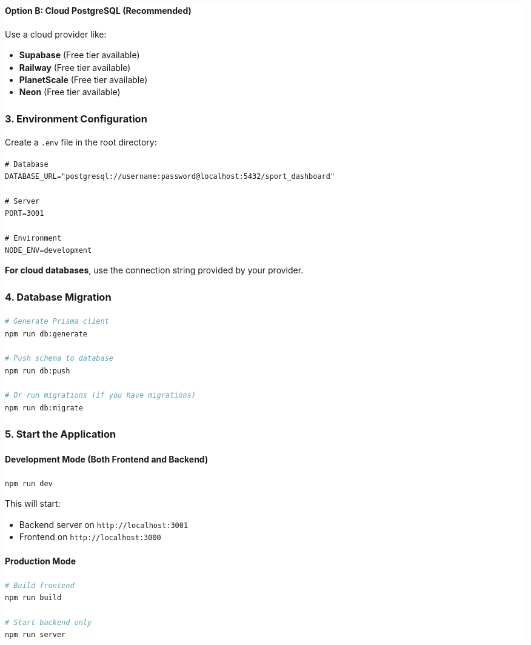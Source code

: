 #### Option B: Cloud PostgreSQL (Recommended)

Use a cloud provider like:
- **Supabase** (Free tier available)
- **Railway** (Free tier available)
- **PlanetScale** (Free tier available)
- **Neon** (Free tier available)

### 3. Environment Configuration

Create a `.env` file in the root directory:

```env
# Database
DATABASE_URL="postgresql://username:password@localhost:5432/sport_dashboard"

# Server
PORT=3001

# Environment
NODE_ENV=development
```

**For cloud databases**, use the connection string provided by your provider.

### 4. Database Migration

```bash
# Generate Prisma client
npm run db:generate

# Push schema to database
npm run db:push

# Or run migrations (if you have migrations)
npm run db:migrate
```

### 5. Start the Application

#### Development Mode (Both Frontend and Backend)
```bash
npm run dev
```

This will start:
- Backend server on `http://localhost:3001`
- Frontend on `http://localhost:3000`

#### Production Mode
```bash
# Build frontend
npm run build

# Start backend only
npm run server
```
